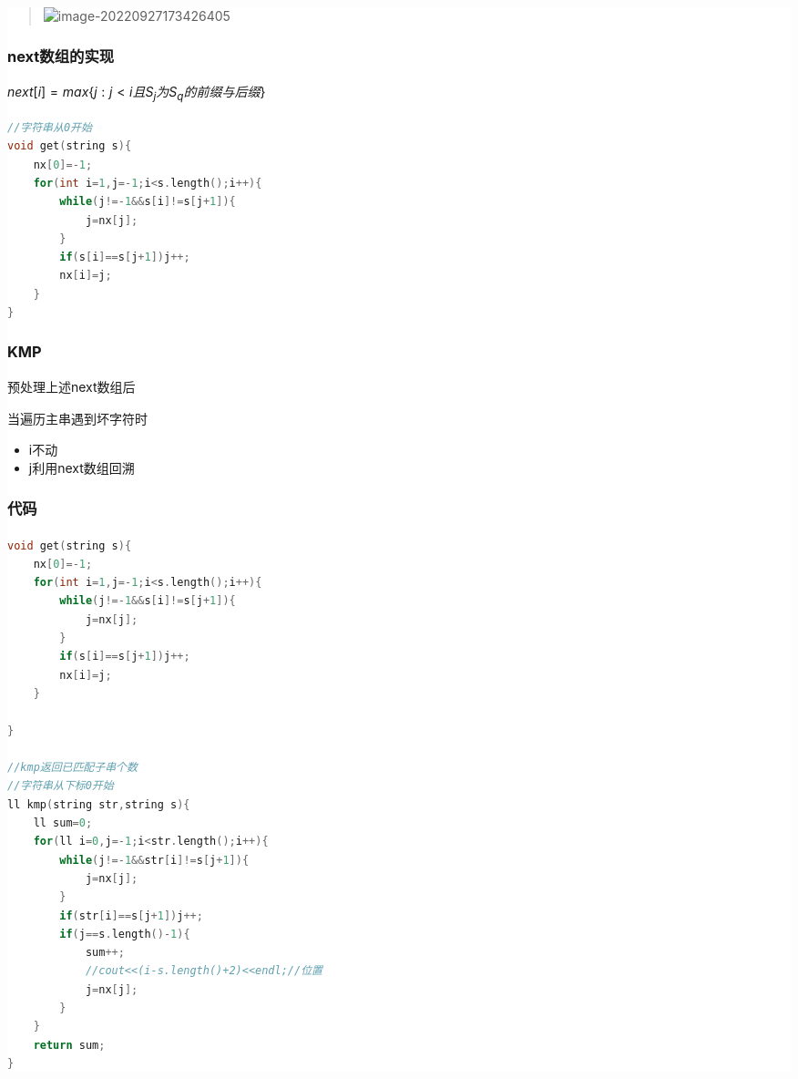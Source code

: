 >
>   ![image-20220927173426405](https://fzttypora.oss-cn-beijing.aliyuncs.com/typora_images/KMP%E5%9B%BE%E7%A4%BA2.png)

### next数组的实现

$next[i]=max\{j:j<i且S_j为S_q的前缀与后缀\}$

```c++
//字符串从0开始
void get(string s){
    nx[0]=-1;
    for(int i=1,j=-1;i<s.length();i++){
        while(j!=-1&&s[i]!=s[j+1]){
            j=nx[j];
        }
        if(s[i]==s[j+1])j++;
        nx[i]=j;
    }
}
```



### KMP

预处理上述next数组后

当遍历主串遇到坏字符时

+ i不动
+ j利用next数组回溯

### 代码

```c++
void get(string s){
    nx[0]=-1;
    for(int i=1,j=-1;i<s.length();i++){
        while(j!=-1&&s[i]!=s[j+1]){
            j=nx[j];
        }
        if(s[i]==s[j+1])j++;
        nx[i]=j;
    }

}

//kmp返回已匹配子串个数
//字符串从下标0开始
ll kmp(string str,string s){
    ll sum=0;
    for(ll i=0,j=-1;i<str.length();i++){
        while(j!=-1&&str[i]!=s[j+1]){
            j=nx[j];
        }
        if(str[i]==s[j+1])j++;
        if(j==s.length()-1){
            sum++;
            //cout<<(i-s.length()+2)<<endl;//位置
            j=nx[j];
        }
    }
    return sum;
}
```
